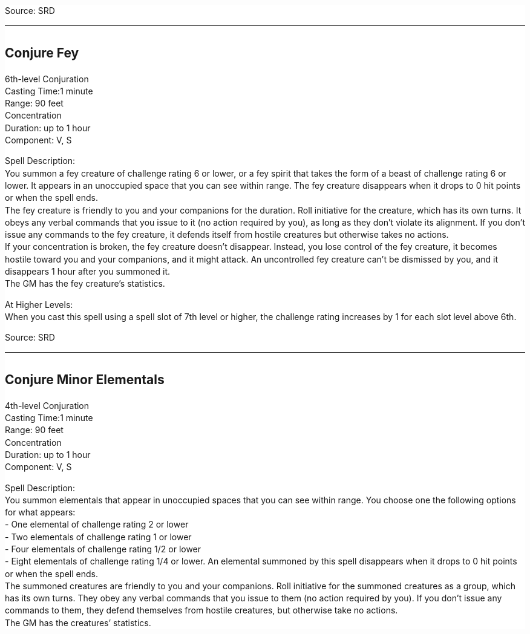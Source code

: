 Source: SRD

---

## Conjure Fey
6th-level Conjuration<br>
Casting Time:1 minute<br>
Range: 90 feet<br>
Concentration<br>
Duration: up to 1 hour<br>
Component: V, S

Spell Description:<br>
You summon a fey creature of challenge rating 6 or lower, or a fey spirit that takes the form of a beast of challenge rating 6 or lower. It appears in an unoccupied space that you can see within range. The fey creature disappears when it drops to 0 hit points or when the spell ends.<br>The fey creature is friendly to you and your companions for the duration. Roll initiative for the creature, which has its own turns. It obeys any verbal commands that you issue to it (no action required by you), as long as they don’t violate its alignment. If you don’t issue any commands to the fey creature, it defends itself from hostile creatures but otherwise takes no actions.<br>If your concentration is broken, the fey creature doesn’t disappear. Instead, you lose control of the fey creature, it becomes hostile toward you and your companions, and it might attack. An uncontrolled fey creature can’t be dismissed by you, and it disappears 1 hour after you summoned it.<br>The GM has the fey creature’s statistics.

At Higher Levels:<br>
When you cast this spell using a spell slot of 7th level or higher, the challenge rating increases by 1 for each slot level above 6th.

Source: SRD

---

## Conjure Minor Elementals
4th-level Conjuration<br>
Casting Time:1 minute<br>
Range: 90 feet<br>
Concentration<br>
Duration: up to 1 hour<br>
Component: V, S

Spell Description:<br>
You summon elementals that appear in unoccupied spaces that you can see within range. You choose one the following options for what appears:<br>- One elemental of challenge rating 2 or lower<br>- Two elementals of challenge rating 1 or lower<br>- Four elementals of challenge rating 1/2 or lower<br>- Eight elementals of challenge rating 1/4 or lower. An elemental summoned by this spell disappears when it drops to 0 hit points or when the spell ends.<br>The summoned creatures are friendly to you and your companions. Roll initiative for the summoned creatures as a group, which has its own turns. They obey any verbal commands that you issue to them (no action required by you). If you don’t issue any commands to them, they defend themselves from hostile creatures, but otherwise take no actions.<br>The GM has the creatures’ statistics.
